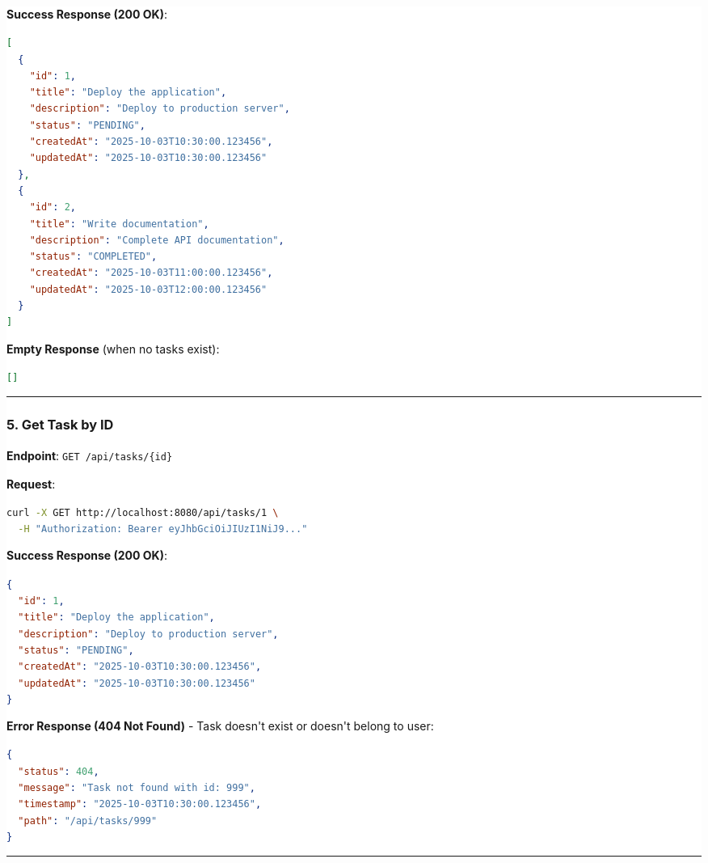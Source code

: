 **Success Response (200 OK)**:
```json
[
  {
    "id": 1,
    "title": "Deploy the application",
    "description": "Deploy to production server",
    "status": "PENDING",
    "createdAt": "2025-10-03T10:30:00.123456",
    "updatedAt": "2025-10-03T10:30:00.123456"
  },
  {
    "id": 2,
    "title": "Write documentation",
    "description": "Complete API documentation",
    "status": "COMPLETED",
    "createdAt": "2025-10-03T11:00:00.123456",
    "updatedAt": "2025-10-03T12:00:00.123456"
  }
]
```

**Empty Response** (when no tasks exist):
```json
[]
```

---

### 5. Get Task by ID

**Endpoint**: `GET /api/tasks/{id}`

**Request**:
```bash
curl -X GET http://localhost:8080/api/tasks/1 \
  -H "Authorization: Bearer eyJhbGciOiJIUzI1NiJ9..."
```

**Success Response (200 OK)**:
```json
{
  "id": 1,
  "title": "Deploy the application",
  "description": "Deploy to production server",
  "status": "PENDING",
  "createdAt": "2025-10-03T10:30:00.123456",
  "updatedAt": "2025-10-03T10:30:00.123456"
}
```

**Error Response (404 Not Found)** - Task doesn't exist or doesn't belong to user:
```json
{
  "status": 404,
  "message": "Task not found with id: 999",
  "timestamp": "2025-10-03T10:30:00.123456",
  "path": "/api/tasks/999"
}
```

---